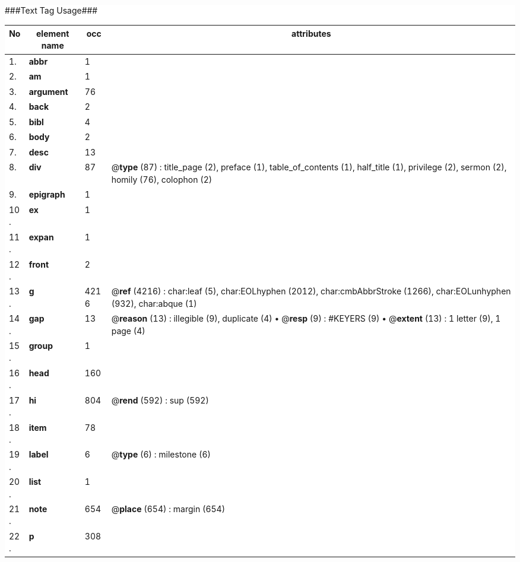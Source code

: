 
###Text Tag Usage###

|No|element name|occ|attributes|
|---|---|---|---|
|1.|__abbr__|1||
|2.|__am__|1||
|3.|__argument__|76||
|4.|__back__|2||
|5.|__bibl__|4||
|6.|__body__|2||
|7.|__desc__|13||
|8.|__div__|87| @__type__ (87) : title_page (2), preface (1), table_of_contents (1), half_title (1), privilege (2), sermon (2), homily (76), colophon (2)|
|9.|__epigraph__|1||
|10.|__ex__|1||
|11.|__expan__|1||
|12.|__front__|2||
|13.|__g__|4216| @__ref__ (4216) : char:leaf (5), char:EOLhyphen (2012), char:cmbAbbrStroke (1266), char:EOLunhyphen (932), char:abque (1)|
|14.|__gap__|13| @__reason__ (13) : illegible (9), duplicate (4)  •  @__resp__ (9) : #KEYERS (9)  •  @__extent__ (13) : 1 letter (9), 1 page (4)|
|15.|__group__|1||
|16.|__head__|160||
|17.|__hi__|804| @__rend__ (592) : sup (592)|
|18.|__item__|78||
|19.|__label__|6| @__type__ (6) : milestone (6)|
|20.|__list__|1||
|21.|__note__|654| @__place__ (654) : margin (654)|
|22.|__p__|308||